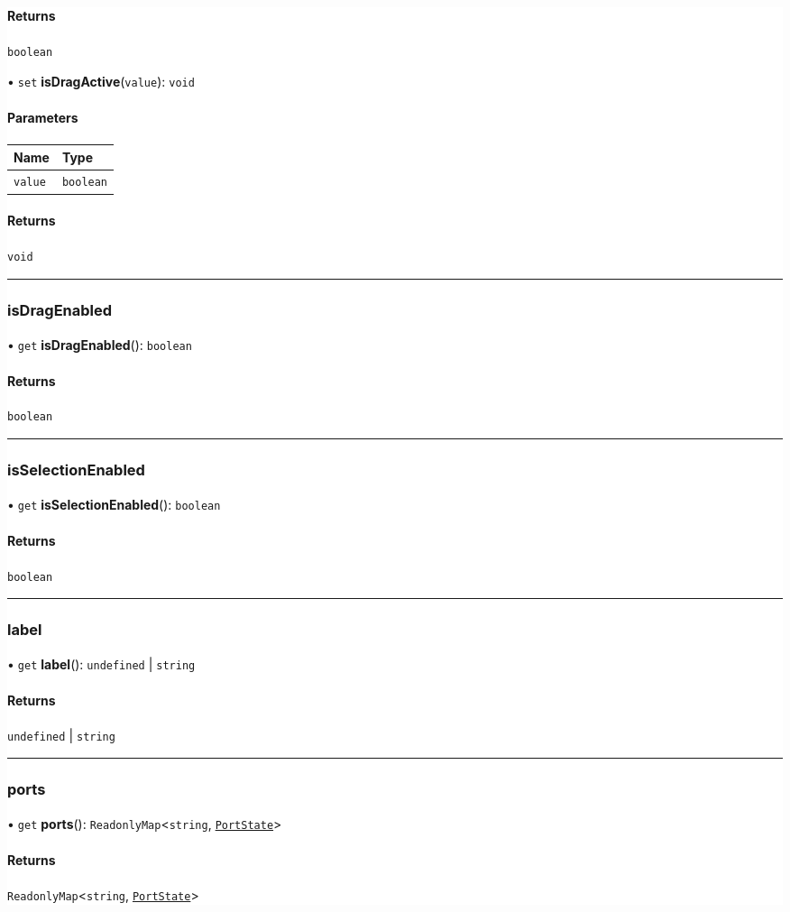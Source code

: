 #### Returns

`boolean`

• `set` **isDragActive**(`value`): `void`

#### Parameters

| Name | Type |
| :------ | :------ |
| `value` | `boolean` |

#### Returns

`void`

___

### isDragEnabled

• `get` **isDragEnabled**(): `boolean`

#### Returns

`boolean`

___

### isSelectionEnabled

• `get` **isSelectionEnabled**(): `boolean`

#### Returns

`boolean`

___

### label

• `get` **label**(): `undefined` \| `string`

#### Returns

`undefined` \| `string`

___

### ports

• `get` **ports**(): `ReadonlyMap`<`string`, [`PortState`](PortState.md)\>

#### Returns

`ReadonlyMap`<`string`, [`PortState`](PortState.md)\>

